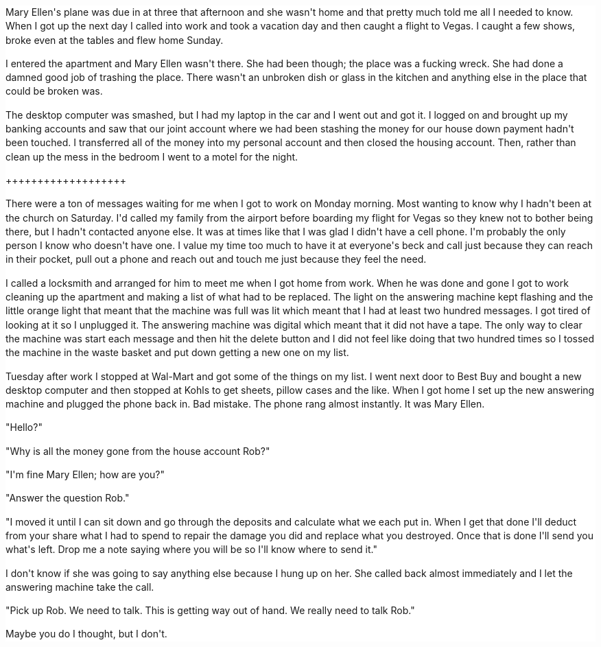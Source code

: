  Mary Ellen's plane was due in at three that afternoon and she wasn't home and that pretty much told me all I needed to know. When I got up the next day I called into work and took a vacation day and then caught a flight to Vegas. I caught a few shows, broke even at the tables and flew home Sunday. 

 I entered the apartment and Mary Ellen wasn't there. She had been though; the place was a fucking wreck. She had done a damned good job of trashing the place. There wasn't an unbroken dish or glass in the kitchen and anything else in the place that could be broken was. 

 The desktop computer was smashed, but I had my laptop in the car and I went out and got it. I logged on and brought up my banking accounts and saw that our joint account where we had been stashing the money for our house down payment hadn't been touched. I transferred all of the money into my personal account and then closed the housing account. Then, rather than clean up the mess in the bedroom I went to a motel for the night. 

 +++++++++++++++++++ 

 There were a ton of messages waiting for me when I got to work on Monday morning. Most wanting to know why I hadn't been at the church on Saturday. I'd called my family from the airport before boarding my flight for Vegas so they knew not to bother being there, but I hadn't contacted anyone else. It was at times like that I was glad I didn't have a cell phone. I'm probably the only person I know who doesn't have one. I value my time too much to have it at everyone's beck and call just because they can reach in their pocket, pull out a phone and reach out and touch me just because they feel the need. 

 I called a locksmith and arranged for him to meet me when I got home from work. When he was done and gone I got to work cleaning up the apartment and making a list of what had to be replaced. The light on the answering machine kept flashing and the little orange light that meant that the machine was full was lit which meant that I had at least two hundred messages. I got tired of looking at it so I unplugged it. The answering machine was digital which meant that it did not have a tape. The only way to clear the machine was start each message and then hit the delete button and I did not feel like doing that two hundred times so I tossed the machine in the waste basket and put down getting a new one on my list. 

 Tuesday after work I stopped at Wal-Mart and got some of the things on my list. I went next door to Best Buy and bought a new desktop computer and then stopped at Kohls to get sheets, pillow cases and the like. When I got home I set up the new answering machine and plugged the phone back in. Bad mistake. The phone rang almost instantly. It was Mary Ellen. 

 "Hello?" 

 "Why is all the money gone from the house account Rob?" 

 "I'm fine Mary Ellen; how are you?" 

 "Answer the question Rob." 

 "I moved it until I can sit down and go through the deposits and calculate what we each put in. When I get that done I'll deduct from your share what I had to spend to repair the damage you did and replace what you destroyed. Once that is done I'll send you what's left. Drop me a note saying where you will be so I'll know where to send it." 

 I don't know if she was going to say anything else because I hung up on her. She called back almost immediately and I let the answering machine take the call. 

 "Pick up Rob. We need to talk. This is getting way out of hand. We really need to talk Rob." 

 Maybe you do I thought, but I don't. 
